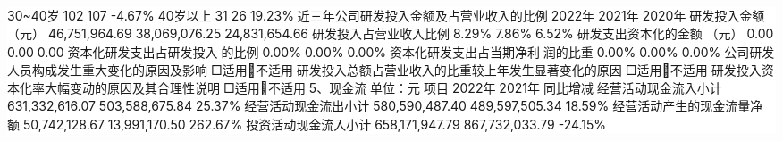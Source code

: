 30~40岁
102
107
-4.67%
40岁以上
31
26
19.23%
近三年公司研发投入金额及占营业收入的比例
2022年
2021年
2020年
研发投入金额（元）
46,751,964.69
38,069,076.25
24,831,654.66
研发投入占营业收入比例
8.29%
7.86%
6.52%
研发支出资本化的金额
（元）
0.00
0.00
0.00
资本化研发支出占研发投入
的比例
0.00%
0.00%
0.00%
资本化研发支出占当期净利
润的比重
0.00%
0.00%
0.00%
公司研发人员构成发生重大变化的原因及影响
□适用不适用
研发投入总额占营业收入的比重较上年发生显著变化的原因
□适用不适用
研发投入资本化率大幅变动的原因及其合理性说明
□适用不适用
5、现金流
单位：元
项目
2022年
2021年
同比增减
经营活动现金流入小计
631,332,616.07
503,588,675.84
25.37%
经营活动现金流出小计
580,590,487.40
489,597,505.34
18.59%
经营活动产生的现金流量净
额
50,742,128.67
13,991,170.50
262.67%
投资活动现金流入小计
658,171,947.79
867,732,033.79
-24.15%